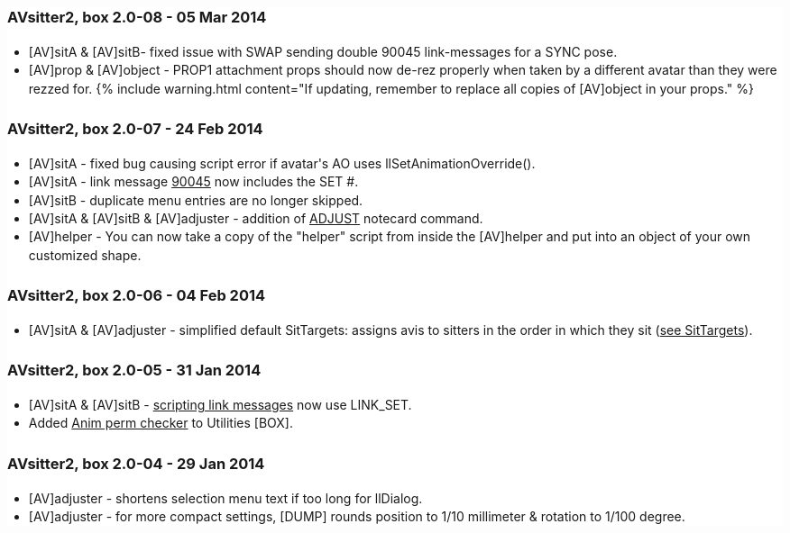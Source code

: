 ### AVsitter2, box 2.0-08 - 05 Mar 2014
- [AV]sitA & [AV]sitB- fixed issue with SWAP sending double 90045 link-messages for a SYNC pose.
- [AV]prop & [AV]object - PROP1 attachment props should now de-rez properly when taken by a different avatar than they were rezzed for.
{% include warning.html content="If updating, remember to replace all copies of [AV]object in your props." %}

### AVsitter2, box 2.0-07 - 24 Feb 2014
- [AV]sitA - fixed bug causing script error if avatar's AO uses llSetAnimationOverride().
- [AV]sitA - link message <a href="/avsitter2_scripting.html#message-90045">90045</a> now includes the SET #.
- [AV]sitB - duplicate menu entries are no longer skipped.
- [AV]sitA & [AV]sitB & [AV]adjuster - addition of <a href="/avsitter2_avpos.html#adjust">ADJUST</a> notecard command.
- [AV]helper - You can now take a copy of the "helper" script from inside the [AV]helper and put into an object of your own customized shape.

### AVsitter2, box 2.0-06 - 04 Feb 2014
- [AV]sitA & [AV]adjuster - simplified default SitTargets: assigns avis to sitters in the order in which they sit (<a href="/avsitter2_sittargets.html">see SitTargets</a>).

### AVsitter2, box 2.0-05 - 31 Jan 2014
- [AV]sitA & [AV]sitB - <a href="/avsitter2_scripting.html#link-messages-to-receive">scripting link messages</a> now use LINK_SET.
- Added <a href="/avsitter2_utilities.html#anim-perm-checker-script">Anim perm checker</a> to Utilities [BOX].

### AVsitter2, box 2.0-04 - 29 Jan 2014
- [AV]adjuster - shortens selection menu text if too long for llDialog.
- [AV]adjuster - for more compact settings, [DUMP] rounds position to 1/10 millimeter & rotation to 1/100 degree.

